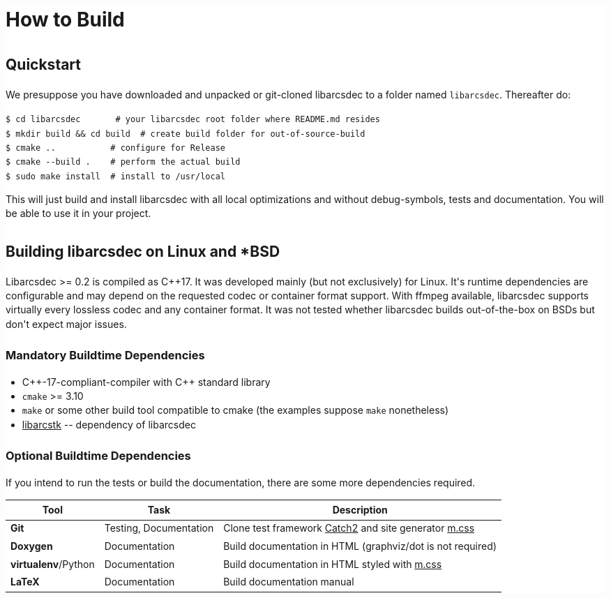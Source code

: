 # How to Build



## Quickstart

We presuppose you have downloaded and unpacked or git-cloned libarcsdec to a
folder named ``libarcsdec``. Thereafter do:

	$ cd libarcsdec       # your libarcsdec root folder where README.md resides
	$ mkdir build && cd build  # create build folder for out-of-source-build
	$ cmake ..           # configure for Release
	$ cmake --build .    # perform the actual build
	$ sudo make install  # install to /usr/local

This will just build and install libarcsdec with all local optimizations and
without debug-symbols, tests and documentation. You will be able to use it in
your project.



## Building libarcsdec on Linux and \*BSD

Libarcsdec >= 0.2 is compiled as C++17. It was developed mainly (but not
exclusively) for Linux. It's runtime dependencies are configurable and may
depend on the requested codec or container format support. With ffmpeg
available, libarcsdec supports virtually every lossless codec and any container
format. It was not tested whether libarcsdec builds out-of-the-box on BSDs but
don't expect major issues.


### Mandatory Buildtime Dependencies

- C++-17-compliant-compiler with C++ standard library
- ``cmake`` >= 3.10
- ``make`` or some other build tool compatible to cmake (the examples suppose
  ``make`` nonetheless)
- [libarcstk][5] -- dependency of libarcsdec


### Optional Buildtime Dependencies

If you intend to run the tests or build the documentation, there are some
more dependencies required.

|Tool                  |Task                   | Description                   |
|----------------------|-----------------------|-------------------------------|
|**Git**               |Testing, Documentation |Clone test framework [Catch2][2] and site generator [m.css][3] |
|**Doxygen**           |Documentation          |Build documentation in HTML (graphviz/dot is not required) |
|**virtualenv**/Python |Documentation          |Build documentation in HTML styled with [m.css][3] |
|**LaTeX**             |Documentation          |Build documentation manual     |


[1]: https://include-what-you-use.org/
[2]: https://github.com/catchorg/Catch2
[3]: https://mcss.mosra.cz/doxygen/
[4]: https://crf8472.github.io/crf8472/libarcsdec/current/
[5]: https://github.com/crf8472/libarcstk
[6]: https://en.wikipedia.org/wiki/Compact_Disc_Digital_Audio
[7]: https://github.com/libnitsk/libcue
[8]: http://ffmpeg.org/
[9]: https://xiph.org/flac/api/group__flacpp.html
[10]: https://www.wavpack.com/
[11]: https://github.com/wildstar84/fauxdacious/blob/master/contrib/win32/fauxdacious_buildnotes.htm